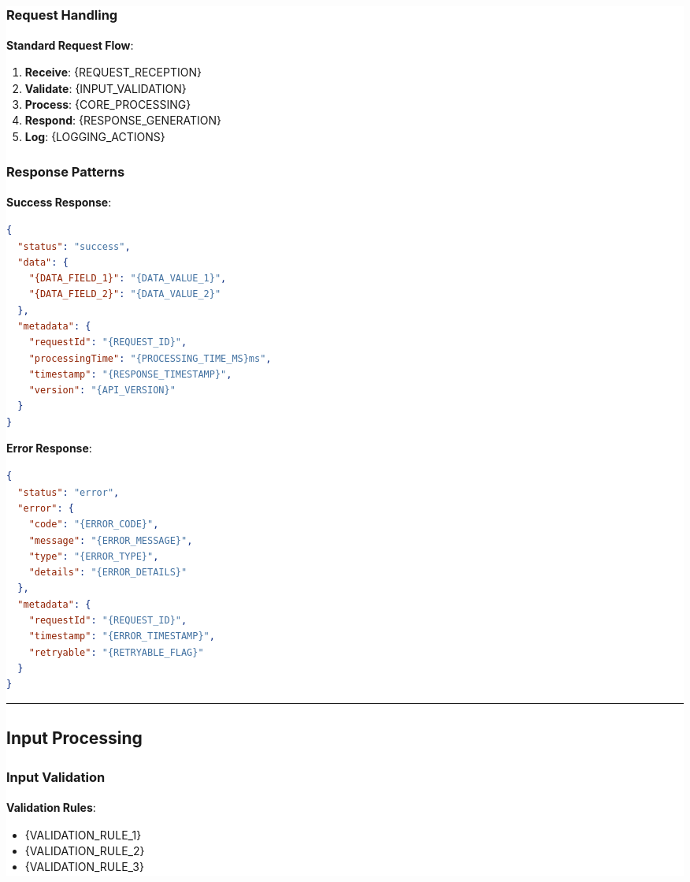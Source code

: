 ### Request Handling
**Standard Request Flow**:
1. **Receive**: {REQUEST_RECEPTION}
2. **Validate**: {INPUT_VALIDATION}
3. **Process**: {CORE_PROCESSING}
4. **Respond**: {RESPONSE_GENERATION}
5. **Log**: {LOGGING_ACTIONS}

### Response Patterns
**Success Response**:
```json
{
  "status": "success",
  "data": {
    "{DATA_FIELD_1}": "{DATA_VALUE_1}",
    "{DATA_FIELD_2}": "{DATA_VALUE_2}"
  },
  "metadata": {
    "requestId": "{REQUEST_ID}",
    "processingTime": "{PROCESSING_TIME_MS}ms",
    "timestamp": "{RESPONSE_TIMESTAMP}",
    "version": "{API_VERSION}"
  }
}
```

**Error Response**:
```json
{
  "status": "error",
  "error": {
    "code": "{ERROR_CODE}",
    "message": "{ERROR_MESSAGE}",
    "type": "{ERROR_TYPE}",
    "details": "{ERROR_DETAILS}"
  },
  "metadata": {
    "requestId": "{REQUEST_ID}",
    "timestamp": "{ERROR_TIMESTAMP}",
    "retryable": "{RETRYABLE_FLAG}"
  }
}
```

---

## Input Processing

### Input Validation
**Validation Rules**:
- {VALIDATION_RULE_1}
- {VALIDATION_RULE_2}
- {VALIDATION_RULE_3}
